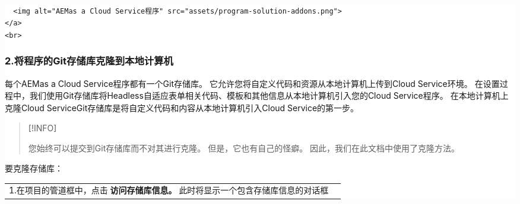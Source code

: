       <img alt="AEMas a Cloud Service程序" src="assets/program-solution-addons.png">
    </a>
    <br>
  </td>
</tr>
</table>

### 2.将程序的Git存储库克隆到本地计算机

每个AEMas a Cloud Service程序都有一个Git存储库。 它允许您将自定义代码和资源从本地计算机上传到Cloud Service环境。 在设置过程中，我们使用Git存储库将Headless自适应表单相关代码、模板和其他信息从本地计算机引入您的Cloud Service程序。 在本地计算机上克隆Cloud ServiceGit存储库是将自定义代码和内容从本地计算机引入Cloud Service的第一步。

>[!INFO]
>
> 您始终可以提交到Git存储库而不对其进行克隆。 但是，它也有自己的怪癖。 因此，我们在此文档中使用了克隆方法。


要克隆存储库：

<table style="table-layout:fixed">
<tr>
  <td>
  1.在项目的管道框中，点击 <b> 访问存储库信息。 </b> 此时将显示一个包含存储库信息的对话框 
  </td>
  <td>
    <a href="https://experienceleague.adobe.com/docs/experience-manager-cloud-service/content/onboarding/demo-add-on/create-program.html?#create-program">
